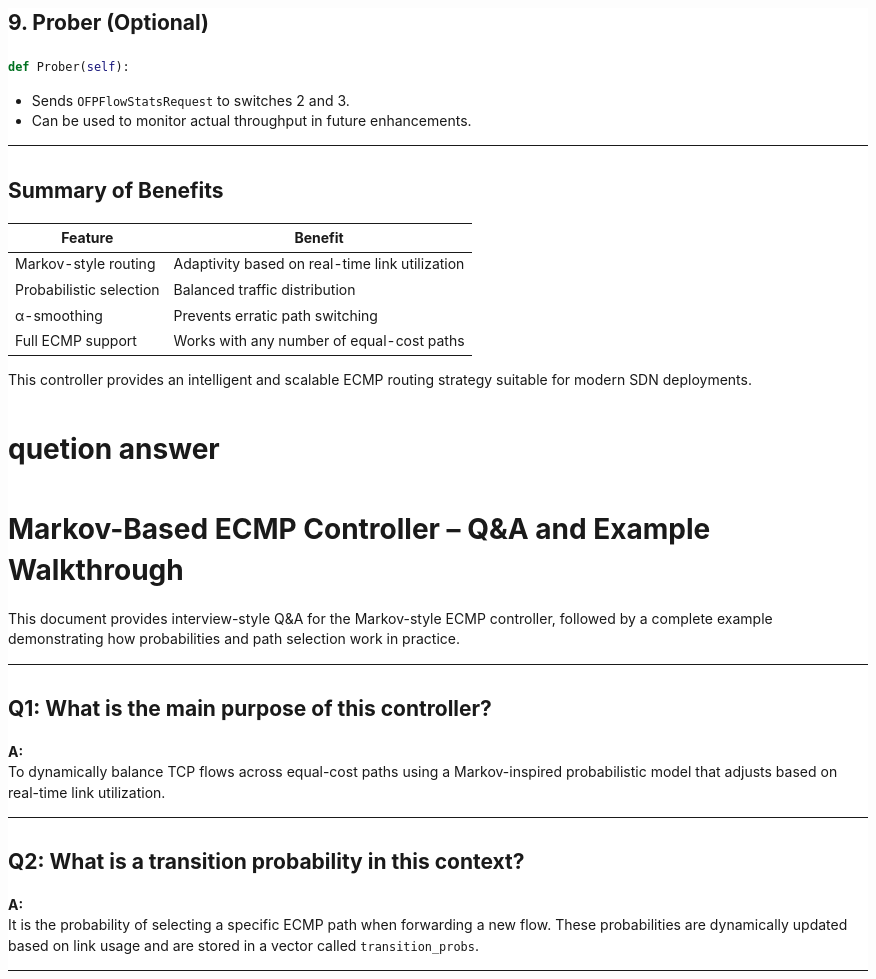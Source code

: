 ## 9. Prober (Optional)

```python
def Prober(self):
```

- Sends `OFPFlowStatsRequest` to switches 2 and 3.
- Can be used to monitor actual throughput in future enhancements.

---

## Summary of Benefits

| Feature | Benefit |
|--------|---------|
| Markov-style routing | Adaptivity based on real-time link utilization |
| Probabilistic selection | Balanced traffic distribution |
| α-smoothing | Prevents erratic path switching |
| Full ECMP support | Works with any number of equal-cost paths |

This controller provides an intelligent and scalable ECMP routing strategy suitable for modern SDN deployments.

# quetion answer 

# Markov-Based ECMP Controller – Q&A and Example Walkthrough

This document provides interview-style Q&A for the Markov-style ECMP controller, followed by a complete example demonstrating how probabilities and path selection work in practice.

---

## Q1: What is the main purpose of this controller?

**A:**  
To dynamically balance TCP flows across equal-cost paths using a Markov-inspired probabilistic model that adjusts based on real-time link utilization.

---

## Q2: What is a transition probability in this context?

**A:**  
It is the probability of selecting a specific ECMP path when forwarding a new flow. These probabilities are dynamically updated based on link usage and are stored in a vector called `transition_probs`.

---